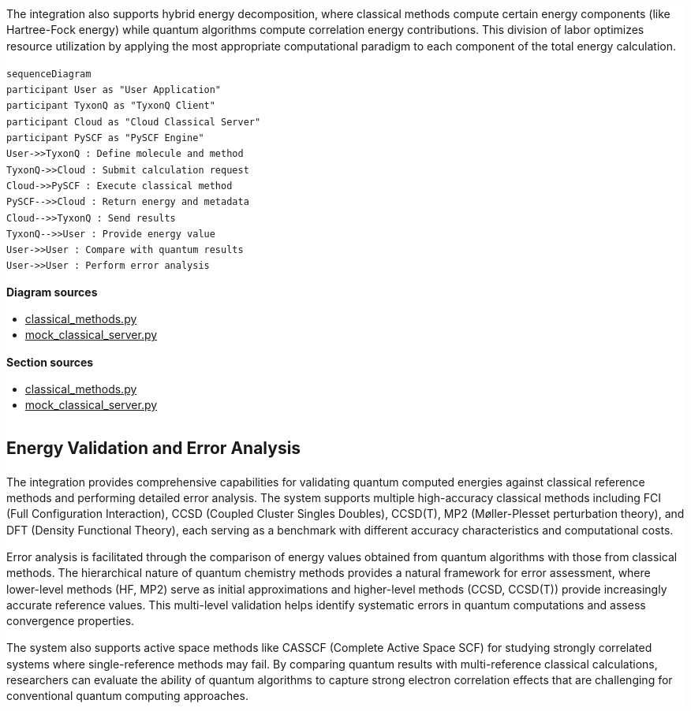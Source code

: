 The integration also supports hybrid energy decomposition, where classical methods compute certain energy components (like Hartree-Fock energy) while quantum algorithms compute correlation energy contributions. This division of labor optimizes resource utilization by applying the most appropriate computational paradigm to each component of the total energy calculation.

```mermaid
sequenceDiagram
participant User as "User Application"
participant TyxonQ as "TyxonQ Client"
participant Cloud as "Cloud Classical Server"
participant PySCF as "PySCF Engine"
User->>TyxonQ : Define molecule and method
TyxonQ->>Cloud : Submit calculation request
Cloud->>PySCF : Execute classical method
PySCF-->>Cloud : Return energy and metadata
Cloud-->>TyxonQ : Send results
TyxonQ-->>User : Provide energy value
User->>User : Compare with quantum results
User->>User : Perform error analysis
```

**Diagram sources**
- [classical_methods.py](file://src/tyxonq/applications/chem/classical_chem_cloud/classical_methods.py#L48-L131)
- [mock_classical_server.py](file://src/tyxonq/applications/chem/classical_chem_cloud/server/mock_classical_server.py#L82-L141)

**Section sources**
- [classical_methods.py](file://src/tyxonq/applications/chem/classical_chem_cloud/classical_methods.py#L48-L131)
- [mock_classical_server.py](file://src/tyxonq/applications/chem/classical_chem_cloud/server/mock_classical_server.py#L82-L141)

## Energy Validation and Error Analysis

The integration provides comprehensive capabilities for validating quantum computed energies against classical reference methods and performing detailed error analysis. The system supports multiple high-accuracy classical methods including FCI (Full Configuration Interaction), CCSD (Coupled Cluster Singles Doubles), CCSD(T), MP2 (Møller-Plesset perturbation theory), and DFT (Density Functional Theory), each serving as a benchmark with different accuracy characteristics and computational costs.

Error analysis is facilitated through the comparison of energy values obtained from quantum algorithms with those from classical methods. The hierarchical nature of quantum chemistry methods provides a natural framework for error assessment, where lower-level methods (HF, MP2) serve as initial approximations and higher-level methods (CCSD, CCSD(T)) provide increasingly accurate reference values. This multi-level validation helps identify systematic errors in quantum computations and assess convergence properties.

The system also supports active space methods like CASSCF (Complete Active Space SCF) for studying strongly correlated systems where single-reference methods may fail. By comparing quantum results with multi-reference classical calculations, researchers can evaluate the ability of quantum algorithms to capture strong electron correlation effects that are challenging for conventional quantum computing approaches.
